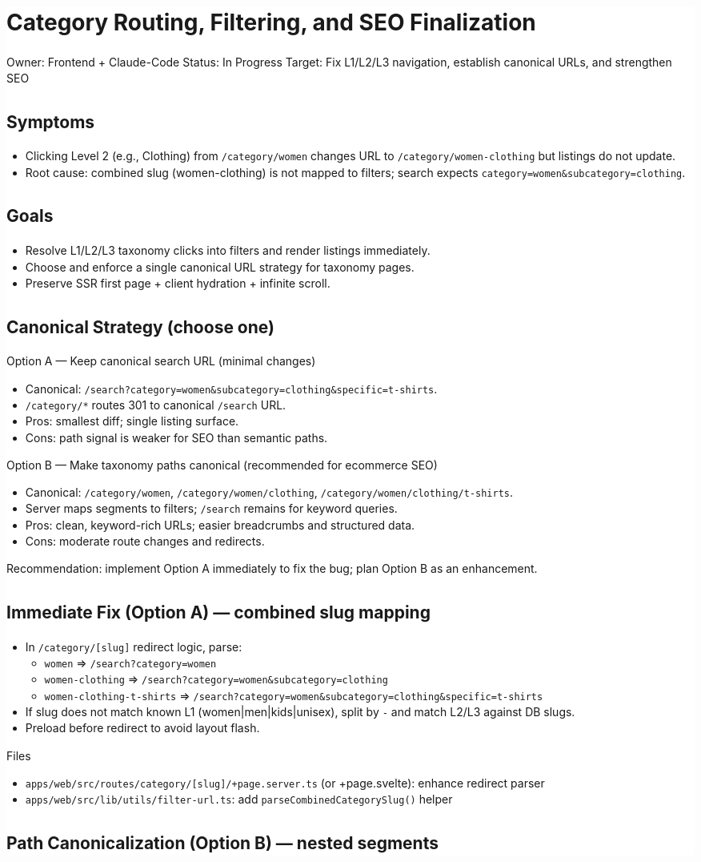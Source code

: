 # Category Routing, Filtering, and SEO Finalization

Owner: Frontend + Claude-Code
Status: In Progress
Target: Fix L1/L2/L3 navigation, establish canonical URLs, and strengthen SEO

## Symptoms

- Clicking Level 2 (e.g., Clothing) from `/category/women` changes URL to `/category/women-clothing` but listings do not update.
- Root cause: combined slug (women-clothing) is not mapped to filters; search expects `category=women&subcategory=clothing`.

## Goals

- Resolve L1/L2/L3 taxonomy clicks into filters and render listings immediately.
- Choose and enforce a single canonical URL strategy for taxonomy pages.
- Preserve SSR first page + client hydration + infinite scroll.

## Canonical Strategy (choose one)

Option A — Keep canonical search URL (minimal changes)
- Canonical: `/search?category=women&subcategory=clothing&specific=t-shirts`.
- `/category/*` routes 301 to canonical `/search` URL.
- Pros: smallest diff; single listing surface.
- Cons: path signal is weaker for SEO than semantic paths.

Option B — Make taxonomy paths canonical (recommended for ecommerce SEO)
- Canonical: `/category/women`, `/category/women/clothing`, `/category/women/clothing/t-shirts`.
- Server maps segments to filters; `/search` remains for keyword queries.
- Pros: clean, keyword-rich URLs; easier breadcrumbs and structured data.
- Cons: moderate route changes and redirects.

Recommendation: implement Option A immediately to fix the bug; plan Option B as an enhancement.

## Immediate Fix (Option A) — combined slug mapping

- In `/category/[slug]` redirect logic, parse:
  - `women` => `/search?category=women`
  - `women-clothing` => `/search?category=women&subcategory=clothing`
  - `women-clothing-t-shirts` => `/search?category=women&subcategory=clothing&specific=t-shirts`
- If slug does not match known L1 (women|men|kids|unisex), split by `-` and match L2/L3 against DB slugs.
- Preload before redirect to avoid layout flash.

Files
- `apps/web/src/routes/category/[slug]/+page.server.ts` (or +page.svelte): enhance redirect parser
- `apps/web/src/lib/utils/filter-url.ts`: add `parseCombinedCategorySlug()` helper

## Path Canonicalization (Option B) — nested segments
